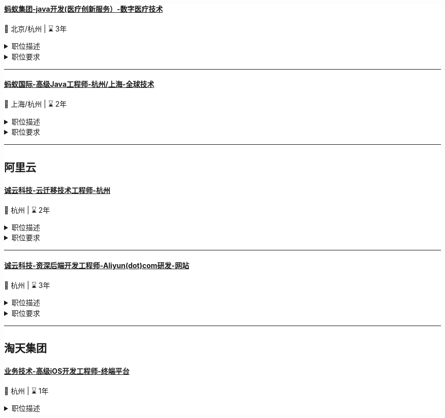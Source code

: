 
#### [蚂蚁集团-java开发(医疗创新服务）-数字医疗技术](https://talent.antgroup.com/off-campus-position?positionId=24071500943289)

📍 北京/杭州 | ⌛ 3年

<details><summary>职位描述</summary></details>

<details><summary>职位要求</summary></details>

---

#### [蚂蚁国际-高级Java工程师-杭州/上海-全球技术](https://talent.antgroup.com/off-campus-position?positionId=1956406)

📍 上海/杭州 | ⌛ 2年

<details><summary>职位描述</summary></details>

<details><summary>职位要求</summary></details>

---

## 阿里云

#### [诚云科技-云迁移技术工程师-杭州](https://careers.aliyun.com/off-campus/position-detail?positionId=2000091901&track_id=SSP1747821607938ZApBpWXDlV9676)

📍 杭州 | ⌛ 2年

<details><summary>职位描述</summary></details>

<details><summary>职位要求</summary></details>

---

#### [诚云科技-资深后端开发工程师-Aliyun(dot)com研发-网站](https://careers.aliyun.com/off-campus/position-detail?positionId=2000088402&track_id=SSP1747821607938jLICWjnBOd7694)

📍 杭州 | ⌛ 3年

<details><summary>职位描述</summary></details>

<details><summary>职位要求</summary></details>

---

## 淘天集团

#### [业务技术-高级iOS开发工程师-终端平台](https://talent.taotian.com/off-campus/position-detail?lang=zh&positionId=7000036735)

📍 杭州 | ⌛ 1年

<details><summary>职位描述</summary></details>
